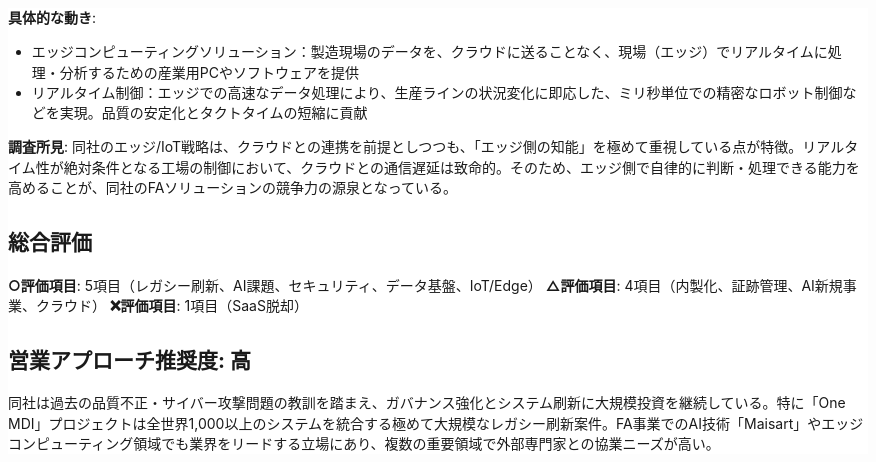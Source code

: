 **具体的な動き**:
- エッジコンピューティングソリューション：製造現場のデータを、クラウドに送ることなく、現場（エッジ）でリアルタイムに処理・分析するための産業用PCやソフトウェアを提供
- リアルタイム制御：エッジでの高速なデータ処理により、生産ラインの状況変化に即応した、ミリ秒単位での精密なロボット制御などを実現。品質の安定化とタクトタイムの短縮に貢献

**調査所見**: 同社のエッジ/IoT戦略は、クラウドとの連携を前提としつつも、「エッジ側の知能」を極めて重視している点が特徴。リアルタイム性が絶対条件となる工場の制御において、クラウドとの通信遅延は致命的。そのため、エッジ側で自律的に判断・処理できる能力を高めることが、同社のFAソリューションの競争力の源泉となっている。

## 総合評価

**○評価項目**: 5項目（レガシー刷新、AI課題、セキュリティ、データ基盤、IoT/Edge）
**△評価項目**: 4項目（内製化、証跡管理、AI新規事業、クラウド）
**❌評価項目**: 1項目（SaaS脱却）

## 営業アプローチ推奨度: 高
同社は過去の品質不正・サイバー攻撃問題の教訓を踏まえ、ガバナンス強化とシステム刷新に大規模投資を継続している。特に「One MDI」プロジェクトは全世界1,000以上のシステムを統合する極めて大規模なレガシー刷新案件。FA事業でのAI技術「Maisart」やエッジコンピューティング領域でも業界をリードする立場にあり、複数の重要領域で外部専門家との協業ニーズが高い。
